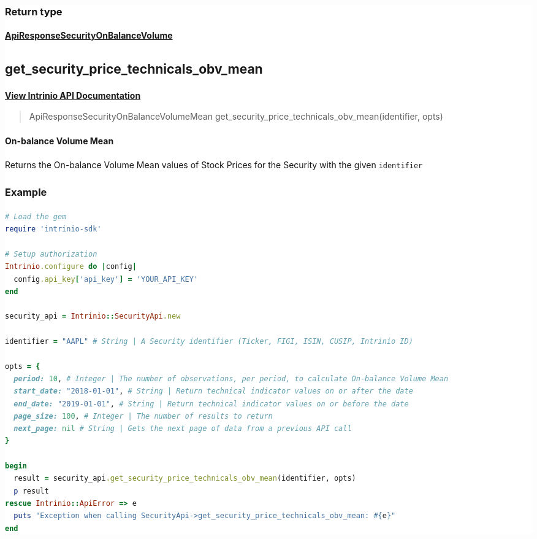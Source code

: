 [//]: # (END_PARAMETERS)

### Return type

[**ApiResponseSecurityOnBalanceVolume**](ApiResponseSecurityOnBalanceVolume.md)

[//]: # (END_OPERATION)


[//]: # (START_OPERATION)

[//]: # (CLASS:Intrinio::SecurityApi)

[//]: # (METHOD:get_security_price_technicals_obv_mean)

[//]: # (RETURN_TYPE:Intrinio::ApiResponseSecurityOnBalanceVolumeMean)

[//]: # (RETURN_TYPE_KIND:object)

[//]: # (RETURN_TYPE_DOC:ApiResponseSecurityOnBalanceVolumeMean.md)

[//]: # (OPERATION:get_security_price_technicals_obv_mean_v2)

[//]: # (ENDPOINT:/securities/{identifier}/prices/technicals/obv_mean)

[//]: # (DOCUMENT_LINK:SecurityApi.md#get_security_price_technicals_obv_mean)

## **get_security_price_technicals_obv_mean**

[**View Intrinio API Documentation**](https://docs.intrinio.com/documentation/api_v2/get_security_price_technicals_obv_mean_v2)

[//]: # (START_OVERVIEW)

> ApiResponseSecurityOnBalanceVolumeMean get_security_price_technicals_obv_mean(identifier, opts)

#### On-balance Volume Mean


Returns the On-balance Volume Mean values of Stock Prices for the Security with the given `identifier`

[//]: # (END_OVERVIEW)

### Example

[//]: # (START_CODE_EXAMPLE)

```ruby
# Load the gem
require 'intrinio-sdk'

# Setup authorization
Intrinio.configure do |config|
  config.api_key['api_key'] = 'YOUR_API_KEY'
end

security_api = Intrinio::SecurityApi.new

identifier = "AAPL" # String | A Security identifier (Ticker, FIGI, ISIN, CUSIP, Intrinio ID)

opts = { 
  period: 10, # Integer | The number of observations, per period, to calculate On-balance Volume Mean
  start_date: "2018-01-01", # String | Return technical indicator values on or after the date
  end_date: "2019-01-01", # String | Return technical indicator values on or before the date
  page_size: 100, # Integer | The number of results to return
  next_page: nil # String | Gets the next page of data from a previous API call
}

begin
  result = security_api.get_security_price_technicals_obv_mean(identifier, opts)
  p result
rescue Intrinio::ApiError => e
  puts "Exception when calling SecurityApi->get_security_price_technicals_obv_mean: #{e}"
end
```


[//]: # (METHOD:get_all_securities)
[//]: # (RETURN_TYPE:Intrinio::ApiResponseSecurities)
[//]: # (RETURN_TYPE_DOC:ApiResponseSecurities.md)
[//]: # (OPERATION:get_all_securities_v2)
[//]: # (ENDPOINT:/securities)
[//]: # (DOCUMENT_LINK:SecurityApi.md#get_all_securities)
[//]: # (END_CODE_EXAMPLE)
[//]: # (START_DEFINITION)
[//]: # (START_PARAMETERS)
[//]: # (METHOD:get_security_by_id)
[//]: # (RETURN_TYPE:Intrinio::Security)
[//]: # (RETURN_TYPE_DOC:Security.md)
[//]: # (OPERATION:get_security_by_id_v2)
[//]: # (ENDPOINT:/securities/{identifier})
[//]: # (DOCUMENT_LINK:SecurityApi.md#get_security_by_id)
[//]: # (END_CODE_EXAMPLE)
[//]: # (START_DEFINITION)
[//]: # (START_PARAMETERS)
[//]: # (METHOD:get_security_data_point_number)
[//]: # (RETURN_TYPE:Float)
[//]: # (RETURN_TYPE_KIND:primitive)
[//]: # (RETURN_TYPE_DOC:)
[//]: # (OPERATION:get_security_data_point_number_v2)
[//]: # (ENDPOINT:/securities/{identifier}/data_point/{tag}/number)
[//]: # (DOCUMENT_LINK:SecurityApi.md#get_security_data_point_number)
[//]: # (END_CODE_EXAMPLE)
[//]: # (START_DEFINITION)
[//]: # (START_PARAMETERS)
[//]: # (METHOD:get_security_data_point_text)
[//]: # (RETURN_TYPE:String)
[//]: # (RETURN_TYPE_KIND:primitive)
[//]: # (RETURN_TYPE_DOC:)
[//]: # (OPERATION:get_security_data_point_text_v2)
[//]: # (ENDPOINT:/securities/{identifier}/data_point/{tag}/text)
[//]: # (DOCUMENT_LINK:SecurityApi.md#get_security_data_point_text)
[//]: # (END_CODE_EXAMPLE)
[//]: # (START_DEFINITION)
[//]: # (START_PARAMETERS)
[//]: # (METHOD:get_security_historical_data)
[//]: # (RETURN_TYPE:Intrinio::ApiResponseSecurityHistoricalData)
[//]: # (RETURN_TYPE_DOC:ApiResponseSecurityHistoricalData.md)
[//]: # (OPERATION:get_security_historical_data_v2)
[//]: # (ENDPOINT:/securities/{identifier}/historical_data/{tag})
[//]: # (DOCUMENT_LINK:SecurityApi.md#get_security_historical_data)
[//]: # (END_CODE_EXAMPLE)
[//]: # (START_DEFINITION)
[//]: # (START_PARAMETERS)
[//]: # (METHOD:get_security_intraday_prices)
[//]: # (RETURN_TYPE:Intrinio::ApiResponseSecurityIntradayPrices)
[//]: # (RETURN_TYPE_DOC:ApiResponseSecurityIntradayPrices.md)
[//]: # (OPERATION:get_security_intraday_prices_v2)
[//]: # (ENDPOINT:/securities/{identifier}/prices/intraday)
[//]: # (DOCUMENT_LINK:SecurityApi.md#get_security_intraday_prices)
[//]: # (END_CODE_EXAMPLE)
[//]: # (START_DEFINITION)
[//]: # (START_PARAMETERS)
[//]: # (METHOD:get_security_latest_dividend_record)
[//]: # (RETURN_TYPE:Intrinio::DividendRecord)
[//]: # (RETURN_TYPE_DOC:DividendRecord.md)
[//]: # (OPERATION:get_security_latest_dividend_record_v2)
[//]: # (ENDPOINT:/securities/{identifier}/dividends/latest)
[//]: # (DOCUMENT_LINK:SecurityApi.md#get_security_latest_dividend_record)
[//]: # (END_CODE_EXAMPLE)
[//]: # (START_DEFINITION)
[//]: # (START_PARAMETERS)
[//]: # (METHOD:get_security_latest_earnings_record)
[//]: # (RETURN_TYPE:Intrinio::EarningsRecord)
[//]: # (RETURN_TYPE_DOC:EarningsRecord.md)
[//]: # (OPERATION:get_security_latest_earnings_record_v2)
[//]: # (ENDPOINT:/securities/{identifier}/earnings/latest)
[//]: # (DOCUMENT_LINK:SecurityApi.md#get_security_latest_earnings_record)
[//]: # (END_CODE_EXAMPLE)
[//]: # (START_DEFINITION)
[//]: # (START_PARAMETERS)
[//]: # (METHOD:get_security_price_technicals_adi)
[//]: # (RETURN_TYPE:Intrinio::ApiResponseSecurityAccumulationDistributionIndex)
[//]: # (RETURN_TYPE_DOC:ApiResponseSecurityAccumulationDistributionIndex.md)
[//]: # (OPERATION:get_security_price_technicals_adi_v2)
[//]: # (ENDPOINT:/securities/{identifier}/prices/technicals/adi)
[//]: # (DOCUMENT_LINK:SecurityApi.md#get_security_price_technicals_adi)
[//]: # (END_CODE_EXAMPLE)
[//]: # (START_DEFINITION)
[//]: # (START_PARAMETERS)
[//]: # (METHOD:get_security_price_technicals_adtv)
[//]: # (RETURN_TYPE:Intrinio::ApiResponseSecurityAverageDailyTradingVolume)
[//]: # (RETURN_TYPE_DOC:ApiResponseSecurityAverageDailyTradingVolume.md)
[//]: # (OPERATION:get_security_price_technicals_adtv_v2)
[//]: # (ENDPOINT:/securities/{identifier}/prices/technicals/adtv)
[//]: # (DOCUMENT_LINK:SecurityApi.md#get_security_price_technicals_adtv)
[//]: # (END_CODE_EXAMPLE)
[//]: # (START_DEFINITION)
[//]: # (START_PARAMETERS)
[//]: # (METHOD:get_security_price_technicals_adx)
[//]: # (RETURN_TYPE:Intrinio::ApiResponseSecurityAverageDirectionalIndex)
[//]: # (RETURN_TYPE_DOC:ApiResponseSecurityAverageDirectionalIndex.md)
[//]: # (OPERATION:get_security_price_technicals_adx_v2)
[//]: # (ENDPOINT:/securities/{identifier}/prices/technicals/adx)
[//]: # (DOCUMENT_LINK:SecurityApi.md#get_security_price_technicals_adx)
[//]: # (END_CODE_EXAMPLE)
[//]: # (START_DEFINITION)
[//]: # (START_PARAMETERS)
[//]: # (METHOD:get_security_price_technicals_ao)
[//]: # (RETURN_TYPE:Intrinio::ApiResponseSecurityAwesomeOscillator)
[//]: # (RETURN_TYPE_DOC:ApiResponseSecurityAwesomeOscillator.md)
[//]: # (OPERATION:get_security_price_technicals_ao_v2)
[//]: # (ENDPOINT:/securities/{identifier}/prices/technicals/ao)
[//]: # (DOCUMENT_LINK:SecurityApi.md#get_security_price_technicals_ao)
[//]: # (END_CODE_EXAMPLE)
[//]: # (START_DEFINITION)
[//]: # (START_PARAMETERS)
[//]: # (METHOD:get_security_price_technicals_atr)
[//]: # (RETURN_TYPE:Intrinio::ApiResponseSecurityAverageTrueRange)
[//]: # (RETURN_TYPE_DOC:ApiResponseSecurityAverageTrueRange.md)
[//]: # (OPERATION:get_security_price_technicals_atr_v2)
[//]: # (ENDPOINT:/securities/{identifier}/prices/technicals/atr)
[//]: # (DOCUMENT_LINK:SecurityApi.md#get_security_price_technicals_atr)
[//]: # (END_CODE_EXAMPLE)
[//]: # (START_DEFINITION)
[//]: # (START_PARAMETERS)
[//]: # (METHOD:get_security_price_technicals_bb)
[//]: # (RETURN_TYPE:Intrinio::ApiResponseSecurityBollingerBands)
[//]: # (RETURN_TYPE_DOC:ApiResponseSecurityBollingerBands.md)
[//]: # (OPERATION:get_security_price_technicals_bb_v2)
[//]: # (ENDPOINT:/securities/{identifier}/prices/technicals/bb)
[//]: # (DOCUMENT_LINK:SecurityApi.md#get_security_price_technicals_bb)
[//]: # (END_CODE_EXAMPLE)
[//]: # (START_DEFINITION)
[//]: # (START_PARAMETERS)
[//]: # (METHOD:get_security_price_technicals_cci)
[//]: # (RETURN_TYPE:Intrinio::ApiResponseSecurityCommodityChannelIndex)
[//]: # (RETURN_TYPE_DOC:ApiResponseSecurityCommodityChannelIndex.md)
[//]: # (OPERATION:get_security_price_technicals_cci_v2)
[//]: # (ENDPOINT:/securities/{identifier}/prices/technicals/cci)
[//]: # (DOCUMENT_LINK:SecurityApi.md#get_security_price_technicals_cci)
[//]: # (END_CODE_EXAMPLE)
[//]: # (START_DEFINITION)
[//]: # (START_PARAMETERS)
[//]: # (METHOD:get_security_price_technicals_cmf)
[//]: # (RETURN_TYPE:Intrinio::ApiResponseSecurityChaikinMoneyFlow)
[//]: # (RETURN_TYPE_DOC:ApiResponseSecurityChaikinMoneyFlow.md)
[//]: # (OPERATION:get_security_price_technicals_cmf_v2)
[//]: # (ENDPOINT:/securities/{identifier}/prices/technicals/cmf)
[//]: # (DOCUMENT_LINK:SecurityApi.md#get_security_price_technicals_cmf)
[//]: # (END_CODE_EXAMPLE)
[//]: # (START_DEFINITION)
[//]: # (START_PARAMETERS)
[//]: # (METHOD:get_security_price_technicals_dc)
[//]: # (RETURN_TYPE:Intrinio::ApiResponseSecurityDonchianChannel)
[//]: # (RETURN_TYPE_DOC:ApiResponseSecurityDonchianChannel.md)
[//]: # (OPERATION:get_security_price_technicals_dc_v2)
[//]: # (ENDPOINT:/securities/{identifier}/prices/technicals/dc)
[//]: # (DOCUMENT_LINK:SecurityApi.md#get_security_price_technicals_dc)
[//]: # (END_CODE_EXAMPLE)
[//]: # (START_DEFINITION)
[//]: # (START_PARAMETERS)
[//]: # (METHOD:get_security_price_technicals_dpo)
[//]: # (RETURN_TYPE:Intrinio::ApiResponseSecurityDetrendedPriceOscillator)
[//]: # (RETURN_TYPE_DOC:ApiResponseSecurityDetrendedPriceOscillator.md)
[//]: # (OPERATION:get_security_price_technicals_dpo_v2)
[//]: # (ENDPOINT:/securities/{identifier}/prices/technicals/dpo)
[//]: # (DOCUMENT_LINK:SecurityApi.md#get_security_price_technicals_dpo)
[//]: # (END_CODE_EXAMPLE)
[//]: # (START_DEFINITION)
[//]: # (START_PARAMETERS)
[//]: # (METHOD:get_security_price_technicals_eom)
[//]: # (RETURN_TYPE:Intrinio::ApiResponseSecurityEaseOfMovement)
[//]: # (RETURN_TYPE_DOC:ApiResponseSecurityEaseOfMovement.md)
[//]: # (OPERATION:get_security_price_technicals_eom_v2)
[//]: # (ENDPOINT:/securities/{identifier}/prices/technicals/eom)
[//]: # (DOCUMENT_LINK:SecurityApi.md#get_security_price_technicals_eom)
[//]: # (END_CODE_EXAMPLE)
[//]: # (START_DEFINITION)
[//]: # (START_PARAMETERS)
[//]: # (METHOD:get_security_price_technicals_fi)
[//]: # (RETURN_TYPE:Intrinio::ApiResponseSecurityForceIndex)
[//]: # (RETURN_TYPE_DOC:ApiResponseSecurityForceIndex.md)
[//]: # (OPERATION:get_security_price_technicals_fi_v2)
[//]: # (ENDPOINT:/securities/{identifier}/prices/technicals/fi)
[//]: # (DOCUMENT_LINK:SecurityApi.md#get_security_price_technicals_fi)
[//]: # (END_CODE_EXAMPLE)
[//]: # (START_DEFINITION)
[//]: # (START_PARAMETERS)
[//]: # (METHOD:get_security_price_technicals_ichimoku)
[//]: # (RETURN_TYPE:Intrinio::ApiResponseSecurityIchimokuKinkoHyo)
[//]: # (RETURN_TYPE_DOC:ApiResponseSecurityIchimokuKinkoHyo.md)
[//]: # (OPERATION:get_security_price_technicals_ichimoku_v2)
[//]: # (ENDPOINT:/securities/{identifier}/prices/technicals/ichimoku)
[//]: # (DOCUMENT_LINK:SecurityApi.md#get_security_price_technicals_ichimoku)
[//]: # (END_CODE_EXAMPLE)
[//]: # (START_DEFINITION)
[//]: # (START_PARAMETERS)
[//]: # (METHOD:get_security_price_technicals_kc)
[//]: # (RETURN_TYPE:Intrinio::ApiResponseSecurityKeltnerChannel)
[//]: # (RETURN_TYPE_DOC:ApiResponseSecurityKeltnerChannel.md)
[//]: # (OPERATION:get_security_price_technicals_kc_v2)
[//]: # (ENDPOINT:/securities/{identifier}/prices/technicals/kc)
[//]: # (DOCUMENT_LINK:SecurityApi.md#get_security_price_technicals_kc)
[//]: # (END_CODE_EXAMPLE)
[//]: # (START_DEFINITION)
[//]: # (START_PARAMETERS)
[//]: # (METHOD:get_security_price_technicals_kst)
[//]: # (RETURN_TYPE:Intrinio::ApiResponseSecurityKnowSureThing)
[//]: # (RETURN_TYPE_DOC:ApiResponseSecurityKnowSureThing.md)
[//]: # (OPERATION:get_security_price_technicals_kst_v2)
[//]: # (ENDPOINT:/securities/{identifier}/prices/technicals/kst)
[//]: # (DOCUMENT_LINK:SecurityApi.md#get_security_price_technicals_kst)
[//]: # (END_CODE_EXAMPLE)
[//]: # (START_DEFINITION)
[//]: # (START_PARAMETERS)
[//]: # (METHOD:get_security_price_technicals_macd)
[//]: # (RETURN_TYPE:Intrinio::ApiResponseSecurityMovingAverageConvergenceDivergence)
[//]: # (RETURN_TYPE_DOC:ApiResponseSecurityMovingAverageConvergenceDivergence.md)
[//]: # (OPERATION:get_security_price_technicals_macd_v2)
[//]: # (ENDPOINT:/securities/{identifier}/prices/technicals/macd)
[//]: # (DOCUMENT_LINK:SecurityApi.md#get_security_price_technicals_macd)
[//]: # (END_CODE_EXAMPLE)
[//]: # (START_DEFINITION)
[//]: # (START_PARAMETERS)
[//]: # (METHOD:get_security_price_technicals_mfi)
[//]: # (RETURN_TYPE:Intrinio::ApiResponseSecurityMoneyFlowIndex)
[//]: # (RETURN_TYPE_DOC:ApiResponseSecurityMoneyFlowIndex.md)
[//]: # (OPERATION:get_security_price_technicals_mfi_v2)
[//]: # (ENDPOINT:/securities/{identifier}/prices/technicals/mfi)
[//]: # (DOCUMENT_LINK:SecurityApi.md#get_security_price_technicals_mfi)
[//]: # (END_CODE_EXAMPLE)
[//]: # (START_DEFINITION)
[//]: # (START_PARAMETERS)
[//]: # (METHOD:get_security_price_technicals_mi)
[//]: # (RETURN_TYPE:Intrinio::ApiResponseSecurityMassIndex)
[//]: # (RETURN_TYPE_DOC:ApiResponseSecurityMassIndex.md)
[//]: # (OPERATION:get_security_price_technicals_mi_v2)
[//]: # (ENDPOINT:/securities/{identifier}/prices/technicals/mi)
[//]: # (DOCUMENT_LINK:SecurityApi.md#get_security_price_technicals_mi)
[//]: # (END_CODE_EXAMPLE)
[//]: # (START_DEFINITION)
[//]: # (START_PARAMETERS)
[//]: # (METHOD:get_security_price_technicals_nvi)
[//]: # (RETURN_TYPE:Intrinio::ApiResponseSecurityNegativeVolumeIndex)
[//]: # (RETURN_TYPE_DOC:ApiResponseSecurityNegativeVolumeIndex.md)
[//]: # (OPERATION:get_security_price_technicals_nvi_v2)
[//]: # (ENDPOINT:/securities/{identifier}/prices/technicals/nvi)
[//]: # (DOCUMENT_LINK:SecurityApi.md#get_security_price_technicals_nvi)
[//]: # (END_CODE_EXAMPLE)
[//]: # (START_DEFINITION)
[//]: # (START_PARAMETERS)
[//]: # (METHOD:get_security_price_technicals_obv)
[//]: # (RETURN_TYPE:Intrinio::ApiResponseSecurityOnBalanceVolume)
[//]: # (RETURN_TYPE_DOC:ApiResponseSecurityOnBalanceVolume.md)
[//]: # (OPERATION:get_security_price_technicals_obv_v2)
[//]: # (ENDPOINT:/securities/{identifier}/prices/technicals/obv)
[//]: # (DOCUMENT_LINK:SecurityApi.md#get_security_price_technicals_obv)
[//]: # (END_CODE_EXAMPLE)
[//]: # (START_DEFINITION)
[//]: # (START_PARAMETERS)
[//]: # (END_CODE_EXAMPLE)
[//]: # (START_DEFINITION)
[//]: # (START_PARAMETERS)
[//]: # (METHOD:get_security_price_technicals_rsi)
[//]: # (RETURN_TYPE:Intrinio::ApiResponseSecurityRelativeStrengthIndex)
[//]: # (RETURN_TYPE_DOC:ApiResponseSecurityRelativeStrengthIndex.md)
[//]: # (OPERATION:get_security_price_technicals_rsi_v2)
[//]: # (ENDPOINT:/securities/{identifier}/prices/technicals/rsi)
[//]: # (DOCUMENT_LINK:SecurityApi.md#get_security_price_technicals_rsi)
[//]: # (END_CODE_EXAMPLE)
[//]: # (START_DEFINITION)
[//]: # (START_PARAMETERS)
[//]: # (METHOD:get_security_price_technicals_sma)
[//]: # (RETURN_TYPE:Intrinio::ApiResponseSecuritySimpleMovingAverage)
[//]: # (RETURN_TYPE_DOC:ApiResponseSecuritySimpleMovingAverage.md)
[//]: # (OPERATION:get_security_price_technicals_sma_v2)
[//]: # (ENDPOINT:/securities/{identifier}/prices/technicals/sma)
[//]: # (DOCUMENT_LINK:SecurityApi.md#get_security_price_technicals_sma)
[//]: # (END_CODE_EXAMPLE)
[//]: # (START_DEFINITION)
[//]: # (START_PARAMETERS)
[//]: # (METHOD:get_security_price_technicals_sr)
[//]: # (RETURN_TYPE:Intrinio::ApiResponseSecurityStochasticOscillator)
[//]: # (RETURN_TYPE_DOC:ApiResponseSecurityStochasticOscillator.md)
[//]: # (OPERATION:get_security_price_technicals_sr_v2)
[//]: # (ENDPOINT:/securities/{identifier}/prices/technicals/sr)
[//]: # (DOCUMENT_LINK:SecurityApi.md#get_security_price_technicals_sr)
[//]: # (END_CODE_EXAMPLE)
[//]: # (START_DEFINITION)
[//]: # (START_PARAMETERS)
[//]: # (METHOD:get_security_price_technicals_trix)
[//]: # (RETURN_TYPE:Intrinio::ApiResponseSecurityTripleExponentialAverage)
[//]: # (RETURN_TYPE_DOC:ApiResponseSecurityTripleExponentialAverage.md)
[//]: # (OPERATION:get_security_price_technicals_trix_v2)
[//]: # (ENDPOINT:/securities/{identifier}/prices/technicals/trix)
[//]: # (DOCUMENT_LINK:SecurityApi.md#get_security_price_technicals_trix)